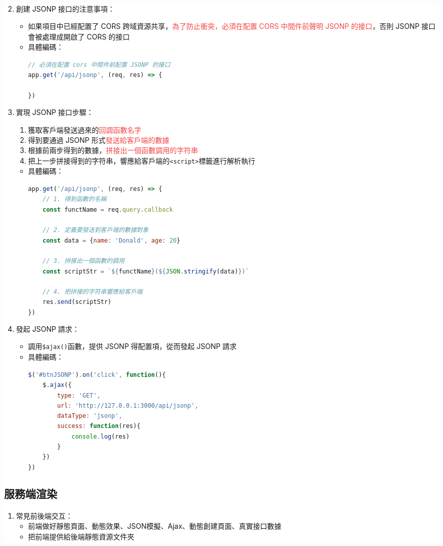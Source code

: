 
2. 創建 JSONP 接口的注意事項：
    - 如果項目中已經配置了 CORS 跨域資源共享，<font color="#f54747">為了防止衝突，必須在配置 CORS 中間件前聲明 JSONP 的接口</font>，否則 JSONP 接口會被處理成開啟了 CORS 的接口
    - 具體編碼：
        ```js
        // 必須在配置 cors 中間件前配置 JSONP 的接口
        app.get('/api/jsonp', (req, res) => {
        		
        })
        ```


3. 實現 JSONP 接口步驟：
    1. 獲取客戶端發送過來的<font color="#f54747">回調函數名字</font>
    2. 得到要通過 JSONP 形式<font color="#f54747">發送給客戶端的數據</font>
    3. 根據前兩步得到的數據，<font color="#f54747">拼接出一個函數調用的字符串</font>
    4. 把上一步拼接得到的字符串，響應給客戶端的`<script>`標籤進行解析執行
    - 具體編碼：
        ```js
        app.get('/api/jsonp', (req, res) => {
            // 1. 得到函數的名稱
            const functName = req.query.callback
        
            // 2. 定義要發送到客戶端的數據對象
            const data = {name: 'Donald', age: 20}
        
            // 3. 拼接出一個函數的調用
            const scriptStr = `${functName}(${JSON.stringify(data)})`
        
            // 4. 把拼接的字符串響應給客戶端
            res.send(scriptStr)
        })
        ```


4. 發起 JSONP 請求：
    - 調用`$ajax()`函數，提供 JSONP 得配置項，從而發起 JSONP 請求
    - 具體編碼：
        ```js
        $('#btnJSONP').on('click', function(){
            $.ajax({
                type: 'GET',
                url: 'http://127.0.0.1:3000/api/jsonp',
                dataType: 'jsonp',
                success: function(res){
                    console.log(res)
                }
            })
        })
        ```



## 服務端渲染
1. 常見前後端交互：
    - 前端做好靜態頁面、動態效果、JSON模擬、Ajax、動態創建頁面、真實接口數據
    - 把前端提供給後端靜態資源文件夾
